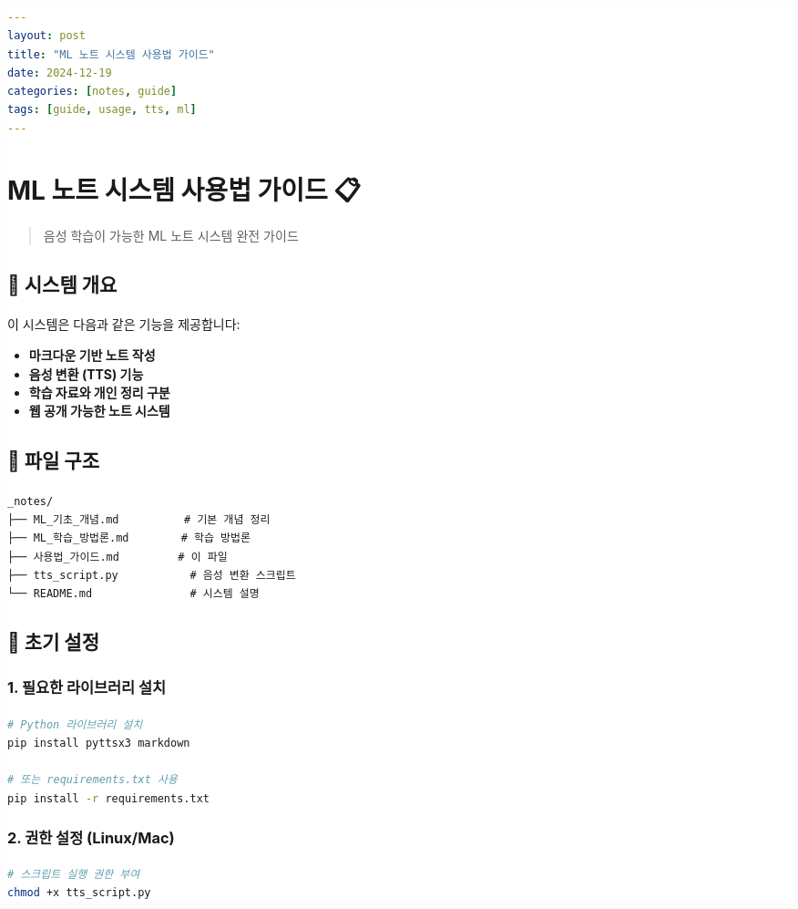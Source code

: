 ```yaml
---
layout: post
title: "ML 노트 시스템 사용법 가이드"
date: 2024-12-19
categories: [notes, guide]
tags: [guide, usage, tts, ml]
---
```


# ML 노트 시스템 사용법 가이드 📋

> 음성 학습이 가능한 ML 노트 시스템 완전 가이드

## 🎯 시스템 개요

이 시스템은 다음과 같은 기능을 제공합니다:
- **마크다운 기반 노트 작성**
- **음성 변환 (TTS) 기능**
- **학습 자료와 개인 정리 구분**
- **웹 공개 가능한 노트 시스템**

## 📁 파일 구조

```
_notes/
├── ML_기초_개념.md          # 기본 개념 정리
├── ML_학습_방법론.md        # 학습 방법론
├── 사용법_가이드.md         # 이 파일
├── tts_script.py           # 음성 변환 스크립트
└── README.md               # 시스템 설명
```

## 🔧 초기 설정

### 1. 필요한 라이브러리 설치

```bash
# Python 라이브러리 설치
pip install pyttsx3 markdown

# 또는 requirements.txt 사용
pip install -r requirements.txt
```

### 2. 권한 설정 (Linux/Mac)

```bash
# 스크립트 실행 권한 부여
chmod +x tts_script.py
```

